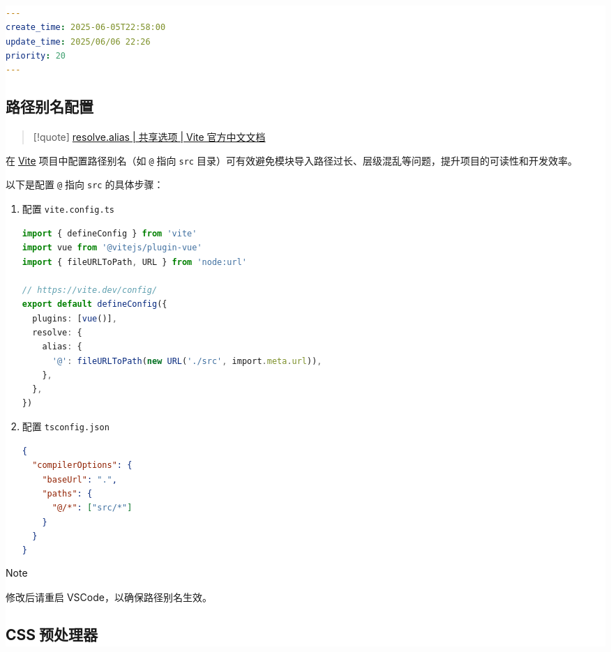 ```yaml
---
create_time: 2025-06-05T22:58:00
update_time: 2025/06/06 22:26
priority: 20
---
```


## 路径别名配置

> [!quote]
> [resolve.alias \| 共享选项 \| Vite 官方中文文档](https://cn.vitejs.dev/config/shared-options.html#resolve-alias)

在 [Vite](https://cn.vitejs.dev/) 项目中配置路径别名（如 `@` 指向 `src` 目录）可有效避免模块导入路径过长、层级混乱等问题，提升项目的可读性和开发效率。

以下是配置 `@` 指向 `src` 的具体步骤：

1. 配置 `vite.config.ts`

	```ts hl:3,8-12
	import { defineConfig } from 'vite'
	import vue from '@vitejs/plugin-vue'
	import { fileURLToPath, URL } from 'node:url'
	
	// https://vite.dev/config/
	export default defineConfig({
	  plugins: [vue()],
	  resolve: {
	    alias: {
	      '@': fileURLToPath(new URL('./src', import.meta.url)),
	    },
	  },
	})
	```

2. 配置 `tsconfig.json`

	```json hl:2-7
	{
	  "compilerOptions": {
	    "baseUrl": ".",
	    "paths": {
	      "@/*": ["src/*"]
	    }
	  }
	}
	```

> [!note]
> 修改后请重启 VSCode，以确保路径别名生效。

## CSS 预处理器
